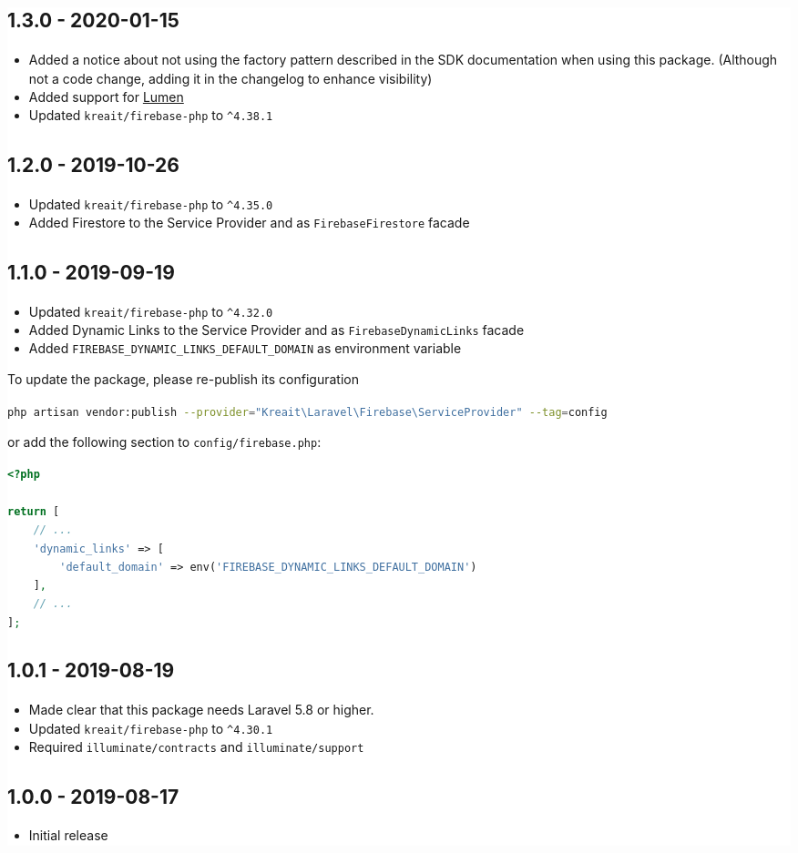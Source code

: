 ## 1.3.0 - 2020-01-15

* Added a notice about not using the factory pattern described in the SDK documentation when using this package. 
  (Although not a code change, adding it in the changelog to enhance visibility)
* Added support for [Lumen](https://lumen.laravel.com/)
* Updated `kreait/firebase-php` to `^4.38.1`

## 1.2.0 - 2019-10-26

* Updated `kreait/firebase-php` to `^4.35.0`
* Added Firestore to the Service Provider and as `FirebaseFirestore` facade

## 1.1.0 - 2019-09-19

* Updated `kreait/firebase-php` to `^4.32.0`
* Added Dynamic Links to the Service Provider and as `FirebaseDynamicLinks` facade
* Added `FIREBASE_DYNAMIC_LINKS_DEFAULT_DOMAIN` as environment variable

To update the package, please re-publish its configuration

```bash
php artisan vendor:publish --provider="Kreait\Laravel\Firebase\ServiceProvider" --tag=config
```

or add the following section to `config/firebase.php`:

```php
<?php

return [
    // ...
    'dynamic_links' => [
        'default_domain' => env('FIREBASE_DYNAMIC_LINKS_DEFAULT_DOMAIN')
    ],
    // ...
];
```

## 1.0.1 - 2019-08-19

* Made clear that this package needs Laravel 5.8 or higher.
* Updated `kreait/firebase-php` to `^4.30.1`
* Required `illuminate/contracts` and `illuminate/support`

## 1.0.0 - 2019-08-17

* Initial release
